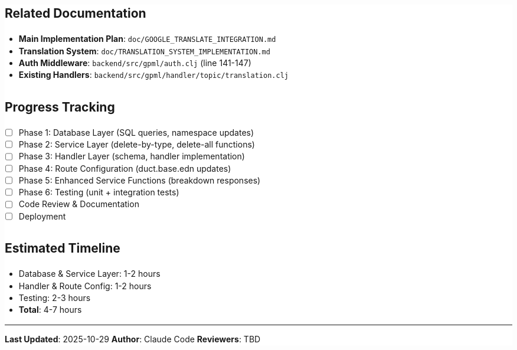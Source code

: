 ## Related Documentation

- **Main Implementation Plan**: `doc/GOOGLE_TRANSLATE_INTEGRATION.md`
- **Translation System**: `doc/TRANSLATION_SYSTEM_IMPLEMENTATION.md`
- **Auth Middleware**: `backend/src/gpml/auth.clj` (line 141-147)
- **Existing Handlers**: `backend/src/gpml/handler/topic/translation.clj`

## Progress Tracking

- [ ] Phase 1: Database Layer (SQL queries, namespace updates)
- [ ] Phase 2: Service Layer (delete-by-type, delete-all functions)
- [ ] Phase 3: Handler Layer (schema, handler implementation)
- [ ] Phase 4: Route Configuration (duct.base.edn updates)
- [ ] Phase 5: Enhanced Service Functions (breakdown responses)
- [ ] Phase 6: Testing (unit + integration tests)
- [ ] Code Review & Documentation
- [ ] Deployment

## Estimated Timeline

- Database & Service Layer: 1-2 hours
- Handler & Route Config: 1-2 hours
- Testing: 2-3 hours
- **Total**: 4-7 hours

---

**Last Updated**: 2025-10-29
**Author**: Claude Code
**Reviewers**: TBD
